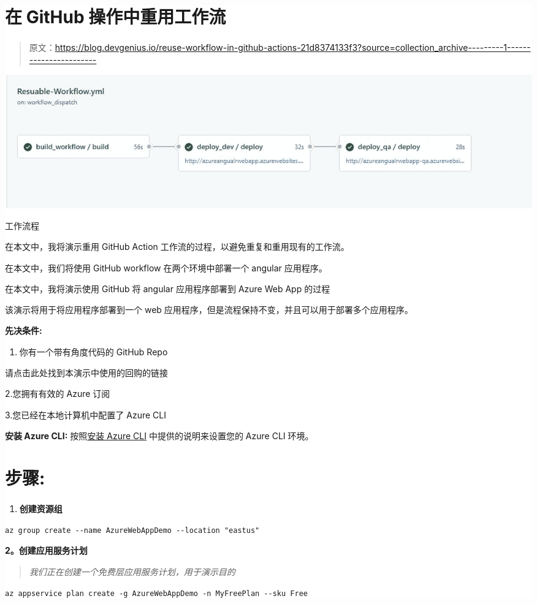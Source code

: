 # 在 GitHub 操作中重用工作流

> 原文：<https://blog.devgenius.io/reuse-workflow-in-github-actions-21d8374133f3?source=collection_archive---------1----------------------->

![](img/c7057e1d2bd8b1a1a8056812c4cd522f.png)

工作流程

在本文中，我将演示重用 GitHub Action 工作流的过程，以避免重复和重用现有的工作流。

在本文中，我们将使用 GitHub workflow 在两个环境中部署一个 angular 应用程序。

在本文中，我将演示使用 GitHub 将 angular 应用程序部署到 Azure Web App 的过程

该演示将用于将应用程序部署到一个 web 应用程序，但是流程保持不变，并且可以用于部署多个应用程序。

**先决条件:**

1.  你有一个带有角度代码的 GitHub Repo

请点击此处找到本演示中使用的回购的链接

2.您拥有有效的 Azure 订阅

3.您已经在本地计算机中配置了 Azure CLI

**安装 Azure CLI:** 按照[安装 Azure CLI](https://docs.microsoft.com/en-us/cli/azure/install-azure-cli) 中提供的说明来设置您的 Azure CLI 环境。

# 步骤:

1.  **创建资源组**

```
az group create --name AzureWebAppDemo --location "eastus"
```

**2。创建应用服务计划**

> *我们正在创建一个免费层应用服务计划，用于演示目的*

```
az appservice plan create -g AzureWebAppDemo -n MyFreePlan --sku Free
```
